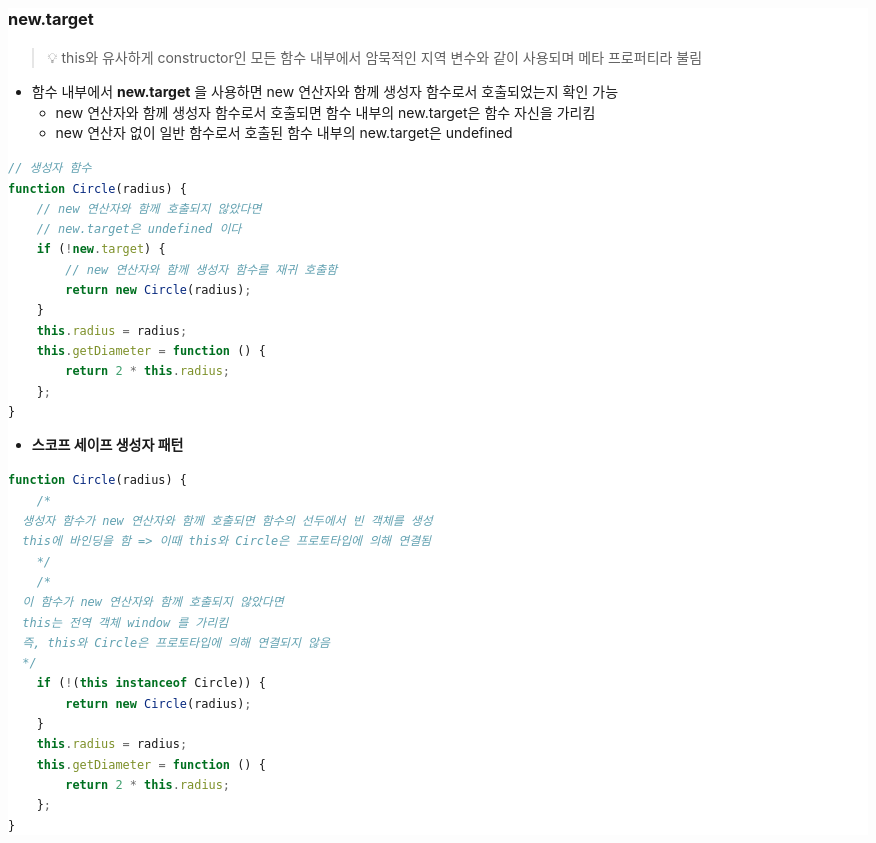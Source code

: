 ### new.target

> 💡 this와 유사하게 constructor인 모든 함수 내부에서 암묵적인 지역 변수와 같이 사용되며 메타 프로퍼티라 불림

- 함수 내부에서 **new.target** 을 사용하면 new 연산자와 함께 생성자 함수로서 호출되었는지 확인 가능
  - new 연산자와 함께 생성자 함수로서 호출되면 함수 내부의 new.target은 함수 자신을 가리킴
  - new 연산자 없이 일반 함수로서 호출된 함수 내부의 new.target은 undefined

```js
// 생성자 함수
function Circle(radius) {
	// new 연산자와 함께 호출되지 않았다면
	// new.target은 undefined 이다
	if (!new.target) {
		// new 연산자와 함께 생성자 함수를 재귀 호출함
		return new Circle(radius);
	}
	this.radius = radius;
	this.getDiameter = function () {
		return 2 * this.radius;
	};
}
```

- **스코프 세이프 생성자 패턴**

```js
function Circle(radius) {
	/*
  생성자 함수가 new 연산자와 함께 호출되면 함수의 선두에서 빈 객체를 생성
  this에 바인딩을 함 => 이때 this와 Circle은 프로토타입에 의해 연결됨
	*/
	/*
  이 함수가 new 연산자와 함께 호출되지 않았다면
  this는 전역 객체 window 를 가리킴
  즉, this와 Circle은 프로토타입에 의해 연결되지 않음
  */
	if (!(this instanceof Circle)) {
		return new Circle(radius);
	}
	this.radius = radius;
	this.getDiameter = function () {
		return 2 * this.radius;
	};
}
```
